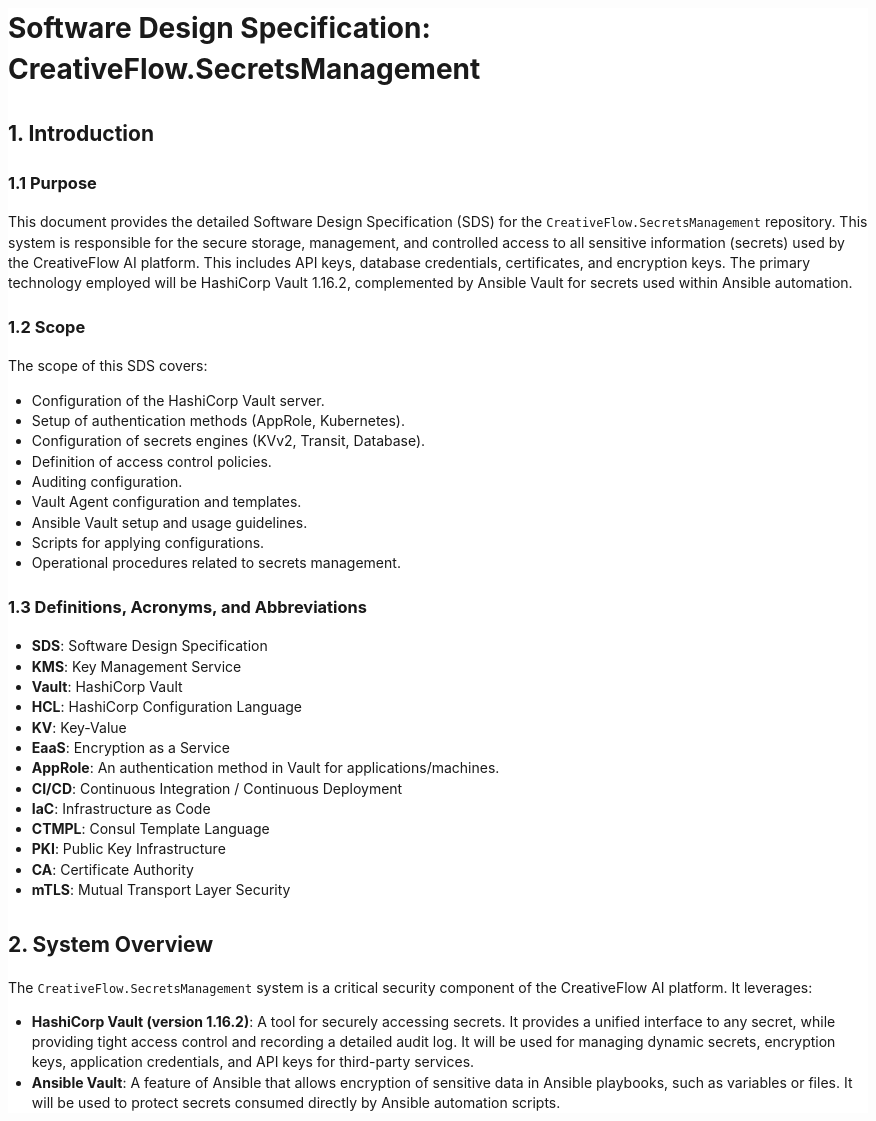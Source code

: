# Software Design Specification: CreativeFlow.SecretsManagement

## 1. Introduction

### 1.1 Purpose
This document provides the detailed Software Design Specification (SDS) for the `CreativeFlow.SecretsManagement` repository. This system is responsible for the secure storage, management, and controlled access to all sensitive information (secrets) used by the CreativeFlow AI platform. This includes API keys, database credentials, certificates, and encryption keys. The primary technology employed will be HashiCorp Vault 1.16.2, complemented by Ansible Vault for secrets used within Ansible automation.

### 1.2 Scope
The scope of this SDS covers:
*   Configuration of the HashiCorp Vault server.
*   Setup of authentication methods (AppRole, Kubernetes).
*   Configuration of secrets engines (KVv2, Transit, Database).
*   Definition of access control policies.
*   Auditing configuration.
*   Vault Agent configuration and templates.
*   Ansible Vault setup and usage guidelines.
*   Scripts for applying configurations.
*   Operational procedures related to secrets management.

### 1.3 Definitions, Acronyms, and Abbreviations
*   **SDS**: Software Design Specification
*   **KMS**: Key Management Service
*   **Vault**: HashiCorp Vault
*   **HCL**: HashiCorp Configuration Language
*   **KV**: Key-Value
*   **EaaS**: Encryption as a Service
*   **AppRole**: An authentication method in Vault for applications/machines.
*   **CI/CD**: Continuous Integration / Continuous Deployment
*   **IaC**: Infrastructure as Code
*   **CTMPL**: Consul Template Language
*   **PKI**: Public Key Infrastructure
*   **CA**: Certificate Authority
*   **mTLS**: Mutual Transport Layer Security

## 2. System Overview

The `CreativeFlow.SecretsManagement` system is a critical security component of the CreativeFlow AI platform. It leverages:

*   **HashiCorp Vault (version 1.16.2)**: A tool for securely accessing secrets. It provides a unified interface to any secret, while providing tight access control and recording a detailed audit log. It will be used for managing dynamic secrets, encryption keys, application credentials, and API keys for third-party services.
*   **Ansible Vault**: A feature of Ansible that allows encryption of sensitive data in Ansible playbooks, such as variables or files. It will be used to protect secrets consumed directly by Ansible automation scripts.
